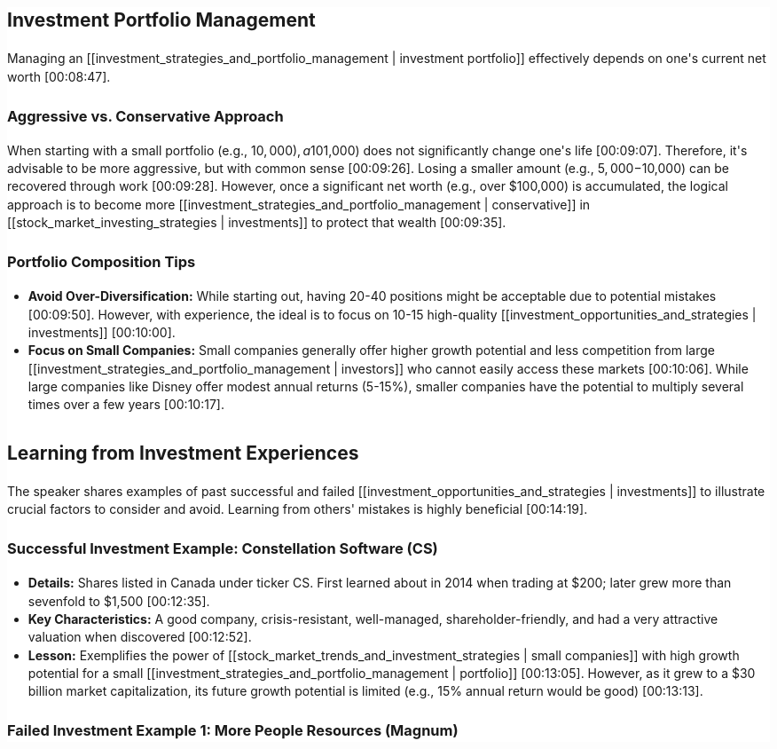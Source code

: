 ## Investment Portfolio Management

Managing an [[investment_strategies_and_portfolio_management | investment portfolio]] effectively depends on one's current net worth <a class="yt-timestamp" data-t="00:08:47">[00:08:47]</a>.

### Aggressive vs. Conservative Approach

When starting with a small portfolio (e.g., $10,000), a 10% return ($1,000) does not significantly change one's life <a class="yt-timestamp" data-t="00:09:07">[00:09:07]</a>. Therefore, it's advisable to be more aggressive, but with common sense <a class="yt-timestamp" data-t="00:09:26">[00:09:26]</a>. Losing a smaller amount (e.g., $5,000-$10,000) can be recovered through work <a class="yt-timestamp" data-t="00:09:28">[00:09:28]</a>. However, once a significant net worth (e.g., over $100,000) is accumulated, the logical approach is to become more [[investment_strategies_and_portfolio_management | conservative]] in [[stock_market_investing_strategies | investments]] to protect that wealth <a class="yt-timestamp" data-t="00:09:35">[00:09:35]</a>.

### Portfolio Composition Tips

*   **Avoid Over-Diversification:** While starting out, having 20-40 positions might be acceptable due to potential mistakes <a class="yt-timestamp" data-t="00:09:50">[00:09:50]</a>. However, with experience, the ideal is to focus on 10-15 high-quality [[investment_opportunities_and_strategies | investments]] <a class="yt-timestamp" data-t="00:10:00">[00:10:00]</a>.
*   **Focus on Small Companies:** Small companies generally offer higher growth potential and less competition from large [[investment_strategies_and_portfolio_management | investors]] who cannot easily access these markets <a class="yt-timestamp" data-t="00:10:06">[00:10:06]</a>. While large companies like Disney offer modest annual returns (5-15%), smaller companies have the potential to multiply several times over a few years <a class="yt-timestamp" data-t="00:10:17">[00:10:17]</a>.

## Learning from Investment Experiences

The speaker shares examples of past successful and failed [[investment_opportunities_and_strategies | investments]] to illustrate crucial factors to consider and avoid. Learning from others' mistakes is highly beneficial <a class="yt-timestamp" data-t="00:14:19">[00:14:19]</a>.

### Successful Investment Example: Constellation Software (CS)

*   **Details:** Shares listed in Canada under ticker CS. First learned about in 2014 when trading at $200; later grew more than sevenfold to $1,500 <a class="yt-timestamp" data-t="00:12:35">[00:12:35]</a>.
*   **Key Characteristics:** A good company, crisis-resistant, well-managed, shareholder-friendly, and had a very attractive valuation when discovered <a class="yt-timestamp" data-t="00:12:52">[00:12:52]</a>.
*   **Lesson:** Exemplifies the power of [[stock_market_trends_and_investment_strategies | small companies]] with high growth potential for a small [[investment_strategies_and_portfolio_management | portfolio]] <a class="yt-timestamp" data-t="00:13:05">[00:13:05]</a>. However, as it grew to a $30 billion market capitalization, its future growth potential is limited (e.g., 15% annual return would be good) <a class="yt-timestamp" data-t="00:13:13">[00:13:13]</a>.

### Failed Investment Example 1: More People Resources (Magnum)
